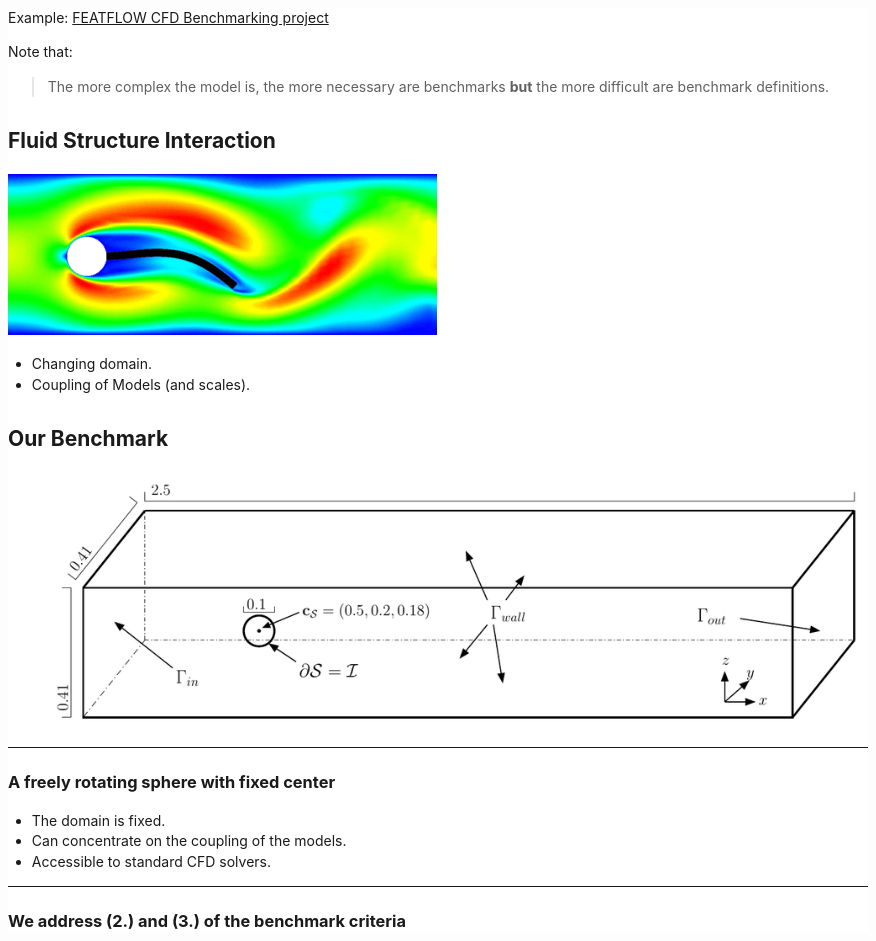 Example: [FEATFLOW CFD Benchmarking project](http://www.featflow.de/en/benchmarks/cfdbenchmarking.html)

Note that:

> The more complex the model is, the more necessary are benchmarks **but** the more difficult are benchmark definitions.


## Fluid Structure Interaction

![Example of a cylinder with a tail](pics/fsi2.gif)

 * Changing domain.
 * Coupling of Models (and scales).

## Our Benchmark

![3D setup of the computational domain](pics/benchmarksetup.png)

---

### A freely rotating sphere with fixed center

 * The domain is fixed.
 * Can concentrate on the coupling of the models.
 * Accessible to standard CFD solvers.

---

### We address (2.) and (3.) of the benchmark criteria
